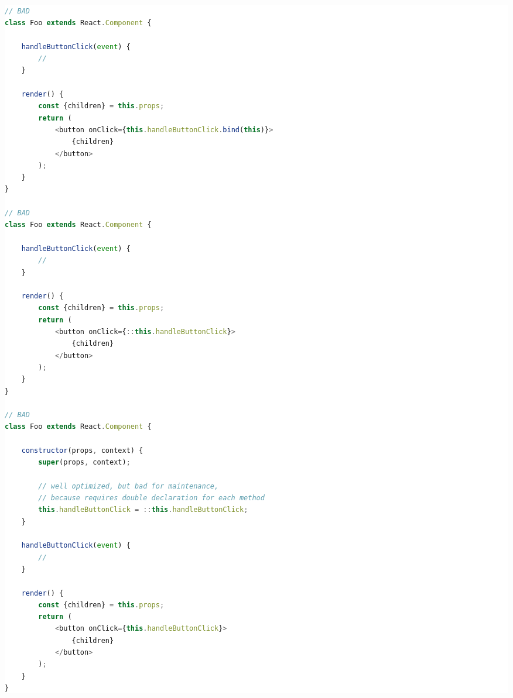 ```javascript
// BAD
class Foo extends React.Component {

    handleButtonClick(event) {
        // 
    }
    
    render() {
        const {children} = this.props;
        return (
            <button onClick={this.handleButtonClick.bind(this)}>
                {children}
            </button>
        );
    }
}

// BAD
class Foo extends React.Component {

    handleButtonClick(event) {
        // 
    }
    
    render() {
        const {children} = this.props;
        return (
            <button onClick={::this.handleButtonClick}>
                {children}
            </button>
        );
    }
}

// BAD
class Foo extends React.Component {

    constructor(props, context) {
        super(props, context);
        
        // well optimized, but bad for maintenance, 
        // because requires double declaration for each method
        this.handleButtonClick = ::this.handleButtonClick; 
    }

    handleButtonClick(event) {
        // 
    }
    
    render() {
        const {children} = this.props;
        return (
            <button onClick={this.handleButtonClick}>
                {children}
            </button>
        );
    }
}
```
